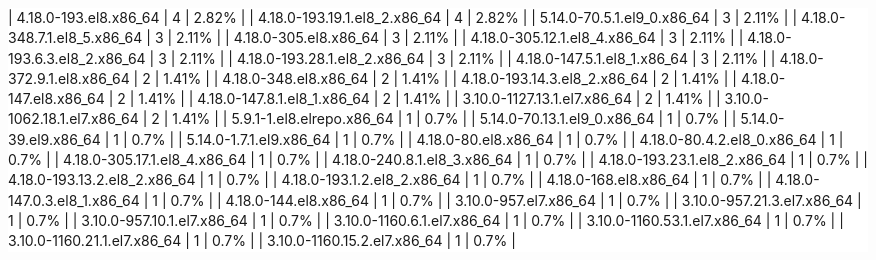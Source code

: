 | 4.18.0-193.el8.x86_64        | 4         | 2.82%   |
| 4.18.0-193.19.1.el8_2.x86_64 | 4         | 2.82%   |
| 5.14.0-70.5.1.el9_0.x86_64   | 3         | 2.11%   |
| 4.18.0-348.7.1.el8_5.x86_64  | 3         | 2.11%   |
| 4.18.0-305.el8.x86_64        | 3         | 2.11%   |
| 4.18.0-305.12.1.el8_4.x86_64 | 3         | 2.11%   |
| 4.18.0-193.6.3.el8_2.x86_64  | 3         | 2.11%   |
| 4.18.0-193.28.1.el8_2.x86_64 | 3         | 2.11%   |
| 4.18.0-147.5.1.el8_1.x86_64  | 3         | 2.11%   |
| 4.18.0-372.9.1.el8.x86_64    | 2         | 1.41%   |
| 4.18.0-348.el8.x86_64        | 2         | 1.41%   |
| 4.18.0-193.14.3.el8_2.x86_64 | 2         | 1.41%   |
| 4.18.0-147.el8.x86_64        | 2         | 1.41%   |
| 4.18.0-147.8.1.el8_1.x86_64  | 2         | 1.41%   |
| 3.10.0-1127.13.1.el7.x86_64  | 2         | 1.41%   |
| 3.10.0-1062.18.1.el7.x86_64  | 2         | 1.41%   |
| 5.9.1-1.el8.elrepo.x86_64    | 1         | 0.7%    |
| 5.14.0-70.13.1.el9_0.x86_64  | 1         | 0.7%    |
| 5.14.0-39.el9.x86_64         | 1         | 0.7%    |
| 5.14.0-1.7.1.el9.x86_64      | 1         | 0.7%    |
| 4.18.0-80.el8.x86_64         | 1         | 0.7%    |
| 4.18.0-80.4.2.el8_0.x86_64   | 1         | 0.7%    |
| 4.18.0-305.17.1.el8_4.x86_64 | 1         | 0.7%    |
| 4.18.0-240.8.1.el8_3.x86_64  | 1         | 0.7%    |
| 4.18.0-193.23.1.el8_2.x86_64 | 1         | 0.7%    |
| 4.18.0-193.13.2.el8_2.x86_64 | 1         | 0.7%    |
| 4.18.0-193.1.2.el8_2.x86_64  | 1         | 0.7%    |
| 4.18.0-168.el8.x86_64        | 1         | 0.7%    |
| 4.18.0-147.0.3.el8_1.x86_64  | 1         | 0.7%    |
| 4.18.0-144.el8.x86_64        | 1         | 0.7%    |
| 3.10.0-957.el7.x86_64        | 1         | 0.7%    |
| 3.10.0-957.21.3.el7.x86_64   | 1         | 0.7%    |
| 3.10.0-957.10.1.el7.x86_64   | 1         | 0.7%    |
| 3.10.0-1160.6.1.el7.x86_64   | 1         | 0.7%    |
| 3.10.0-1160.53.1.el7.x86_64  | 1         | 0.7%    |
| 3.10.0-1160.21.1.el7.x86_64  | 1         | 0.7%    |
| 3.10.0-1160.15.2.el7.x86_64  | 1         | 0.7%    |
